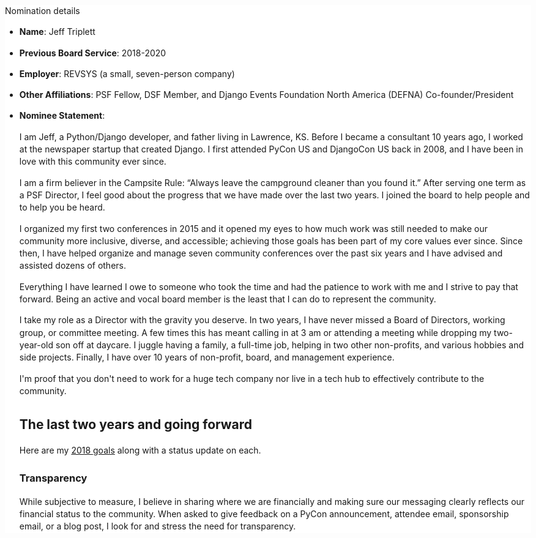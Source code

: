 


 Nomination details
 

* **Name**: Jeff Triplett
* **Previous Board Service**: 2018\-2020
* **Employer**: REVSYS (a small, seven\-person company)
* **Other Affiliations**: PSF Fellow, DSF Member, and Django Events Foundation North America (DEFNA) Co\-founder/President
* **Nominee Statement**:
	
	I am Jeff, a Python/Django developer, and father living in Lawrence, KS. Before I became a consultant 10 years ago, I worked at the newspaper startup that created Django. I first attended PyCon US and DjangoCon US back in 2008, and I have been in love with this community ever since.
	
	
	I am a firm believer in the Campsite Rule: “Always leave the campground cleaner than you found it.” After serving one term as a PSF Director, I feel good about the progress that we have made over the last two years. I joined the board to help people and to help you be heard. 
	
	
	I organized my first two conferences in 2015 and it opened my eyes to how much work was still needed to make our community more inclusive, diverse, and accessible; achieving those goals has been part of my core values ever since. Since then, I have helped organize and manage seven community conferences over the past six years and I have advised and assisted dozens of others.
	
	
	Everything I have learned I owe to someone who took the time and had the patience to work with me and I strive to pay that forward. Being an active and vocal board member is the least that I can do to represent the community.
	
	
	I take my role as a Director with the gravity you deserve. In two years, I have never missed a Board of Directors, working group, or committee meeting. A few times this has meant calling in at 3 am or attending a meeting while dropping my two\-year\-old son off at daycare. I juggle having a family, a full\-time job, helping in two other non\-profits, and various hobbies and side projects. Finally, I have over 10 years of non\-profit, board, and management experience. 
	
	
	I'm proof that you don't need to work for a huge tech company nor live in a tech hub to effectively contribute to the community. 
	
	
	## The last two years and going forward
	
	
	Here are my [2018 goals](https://wiki.python.org/moin/PythonSoftwareFoundation/BoardCandidates2018#jeff-triplett) along with a status update on each.
	
	
	### Transparency
	
	
	While subjective to measure, I believe in sharing where we are financially and making sure our messaging clearly reflects our financial status to the community. When asked to give feedback on a PyCon announcement, attendee email, sponsorship email, or a blog post, I look for and stress the need for transparency. 
	
	